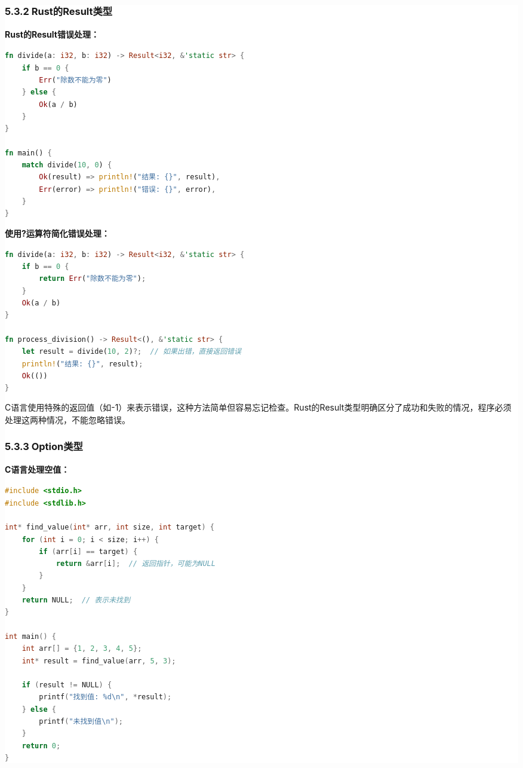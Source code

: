 ### 5.3.2 Rust的Result类型

**Rust的Result错误处理：**
```rust
fn divide(a: i32, b: i32) -> Result<i32, &'static str> {
    if b == 0 {
        Err("除数不能为零")
    } else {
        Ok(a / b)
    }
}

fn main() {
    match divide(10, 0) {
        Ok(result) => println!("结果: {}", result),
        Err(error) => println!("错误: {}", error),
    }
}
```

**使用?运算符简化错误处理：**
```rust
fn divide(a: i32, b: i32) -> Result<i32, &'static str> {
    if b == 0 {
        return Err("除数不能为零");
    }
    Ok(a / b)
}

fn process_division() -> Result<(), &'static str> {
    let result = divide(10, 2)?;  // 如果出错，直接返回错误
    println!("结果: {}", result);
    Ok(())
}
```

C语言使用特殊的返回值（如-1）来表示错误，这种方法简单但容易忘记检查。Rust的Result类型明确区分了成功和失败的情况，程序必须处理这两种情况，不能忽略错误。

### 5.3.3 Option类型

**C语言处理空值：**
```c
#include <stdio.h>
#include <stdlib.h>

int* find_value(int* arr, int size, int target) {
    for (int i = 0; i < size; i++) {
        if (arr[i] == target) {
            return &arr[i];  // 返回指针，可能为NULL
        }
    }
    return NULL;  // 表示未找到
}

int main() {
    int arr[] = {1, 2, 3, 4, 5};
    int* result = find_value(arr, 5, 3);
    
    if (result != NULL) {
        printf("找到值: %d\n", *result);
    } else {
        printf("未找到值\n");
    }
    return 0;
}
```